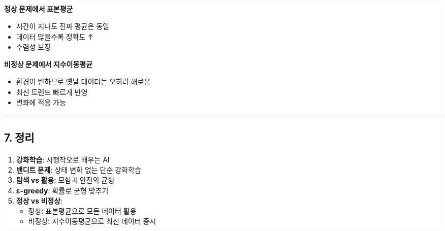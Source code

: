 **정상 문제에서 표본평균**

- 시간이 지나도 진짜 평균은 동일
- 데이터 많을수록 정확도 ↑
- 수렴성 보장

**비정상 문제에서 지수이동평균**

- 환경이 변하므로 옛날 데이터는 오히려 해로움
- 최신 트렌드 빠르게 반영
- 변화에 적응 가능

---
## 7. 정리

1. **강화학습**: 시행착오로 배우는 AI
2. **밴디트 문제**: 상태 변화 없는 단순 강화학습
3. **탐색 vs 활용**: 모험과 안전의 균형
4. **ε-greedy**: 확률로 균형 맞추기
5. **정상 vs 비정상**:
    - 정상: 표본평균으로 모든 데이터 활용
    - 비정상: 지수이동평균으로 최신 데이터 중시
